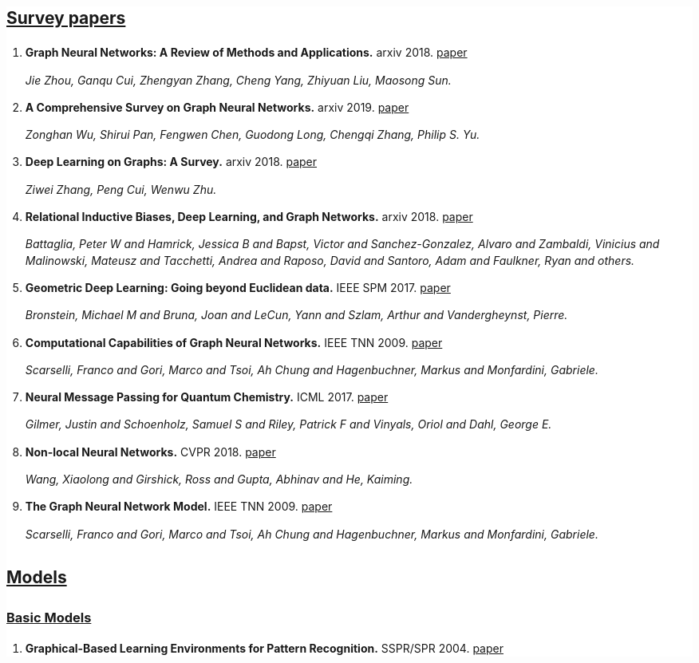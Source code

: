 ## [Survey papers](#content)
1. **Graph Neural Networks: A Review of Methods and Applications.** arxiv 2018. [paper](http://cn.arxiv.org/pdf/1812.08434.pdf)
    
    *Jie Zhou, Ganqu Cui, Zhengyan Zhang, Cheng Yang, Zhiyuan Liu, Maosong Sun.* 

1. **A Comprehensive Survey on Graph Neural Networks.** arxiv 2019. [paper](http://cn.arxiv.org/pdf/1901.00596.pdf)

    *Zonghan Wu, Shirui Pan, Fengwen Chen, Guodong Long, Chengqi Zhang, Philip S. Yu.*

1. **Deep Learning on Graphs: A Survey.** arxiv 2018. [paper](http://cn.arxiv.org/pdf/1812.04202.pdf)

    *Ziwei Zhang, Peng Cui, Wenwu Zhu.*

1. **Relational Inductive Biases, Deep Learning, and Graph Networks.** arxiv 2018. [paper](http://cn.arxiv.org/pdf/1806.01261.pdf)

    *Battaglia, Peter W and Hamrick, Jessica B and Bapst, Victor and Sanchez-Gonzalez, Alvaro and Zambaldi, Vinicius and Malinowski, Mateusz and Tacchetti, Andrea and Raposo, David and Santoro, Adam and Faulkner, Ryan and others.*

1. **Geometric Deep Learning: Going beyond Euclidean data.** IEEE SPM 2017. [paper](http://cn.arxiv.org/pdf/1611.08097.pdf)

    *Bronstein, Michael M and Bruna, Joan and LeCun, Yann and Szlam, Arthur and Vandergheynst, Pierre.*

1. **Computational Capabilities of Graph Neural Networks.** IEEE TNN 2009. [paper](https://ieeexplore.ieee.org/stamp/stamp.jsp?tp=&arnumber=4703190)

    *Scarselli, Franco and Gori, Marco and Tsoi, Ah Chung and Hagenbuchner, Markus and Monfardini, Gabriele.*

1. **Neural Message Passing for Quantum Chemistry.** ICML 2017. [paper](http://cn.arxiv.org/pdf/1704.01212.pdf)

    *Gilmer, Justin and Schoenholz, Samuel S and Riley, Patrick F and Vinyals, Oriol and Dahl, George E.*

1. **Non-local Neural Networks.** CVPR 2018. [paper](http://openaccess.thecvf.com/content_cvpr_2018/papers/Wang_Non-Local_Neural_Networks_CVPR_2018_paper.pdf)

    *Wang, Xiaolong and Girshick, Ross and Gupta, Abhinav and He, Kaiming.*

1. **The Graph Neural Network Model.** IEEE TNN 2009. [paper](https://ieeexplore.ieee.org/stamp/stamp.jsp?tp=&arnumber=4700287)

    *Scarselli, Franco and Gori, Marco and Tsoi, Ah Chung and Hagenbuchner, Markus and Monfardini, Gabriele.*


## [Models](#content)   
    
### [Basic Models](#content)
1. **Graphical-Based Learning Environments for Pattern Recognition.** SSPR/SPR 2004. [paper](https://link.springer.com/content/pdf/10.1007%2F978-3-540-27868-9_4.pdf)
